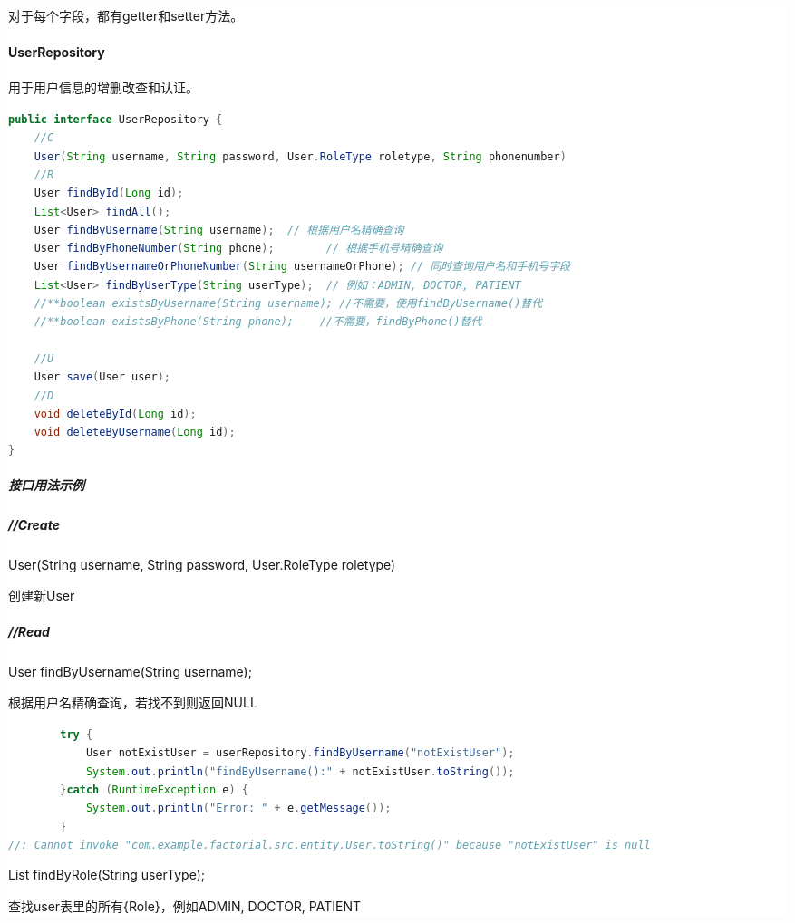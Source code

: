 对于每个字段，都有getter和setter方法。

#### UserRepository

用于用户信息的增删改查和认证。

```java
public interface UserRepository {
    //C
    User(String username, String password, User.RoleType roletype, String phonenumber)
	//R
    User findById(Long id);
    List<User> findAll();
    User findByUsername(String username);  // 根据用户名精确查询
    User findByPhoneNumber(String phone);        // 根据手机号精确查询
    User findByUsernameOrPhoneNumber(String usernameOrPhone); // 同时查询用户名和手机号字段
    List<User> findByUserType(String userType);  // 例如：ADMIN, DOCTOR, PATIENT
    //**boolean existsByUsername(String username); //不需要，使用findByUsername()替代
    //**boolean existsByPhone(String phone);	//不需要，findByPhone()替代

    //U
    User save(User user);
    //D
    void deleteById(Long id);
    void deleteByUsername(Long id);
}
```

##### 接口用法示例

##### //Create

User(String username, String password, User.RoleType roletype)

创建新User

##### //Read

User findByUsername(String username);

根据用户名精确查询，若找不到则返回NULL

```java
        try {
            User notExistUser = userRepository.findByUsername("notExistUser");
            System.out.println("findByUsername():" + notExistUser.toString());
        }catch (RuntimeException e) {
            System.out.println("Error: " + e.getMessage());
        }
//: Cannot invoke "com.example.factorial.src.entity.User.toString()" because "notExistUser" is null

```

List<User> findByRole(String userType); 

查找user表里的所有{Role}，例如ADMIN, DOCTOR, PATIENT
